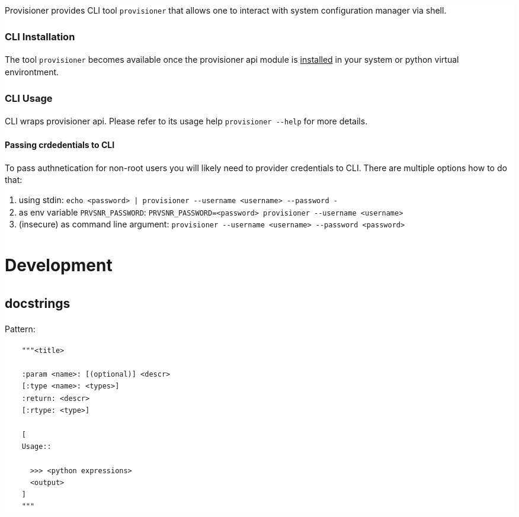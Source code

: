 Provisioner provides CLI tool `provisioner` that allows one to interact with system configuration manager
via shell.

### CLI Installation

The tool `provisioner` becomes available once the provisioner api module is [installed](#installation)
in your system or python virtual environtment.

### CLI Usage

CLI wraps provisioner api. Please refer to its usage help `provisioner --help` for more details.

#### Passing crdedentials to CLI

To pass authnetication for non-root users you will likely need to provider credentials to CLI.
There are multiple options how to do that:
1. using stdin: `echo <password> | provisioner --username <username> --password -`
2. as env variable `PRVSNR_PASSWORD`: `PRVSNR_PASSWORD=<password> provisioner --username <username>`
3. (insecure) as command line argument: `provisioner --username <username> --password <password>`

# Development

## docstrings

Pattern:

```
    """<title>

    :param <name>: [(optional)] <descr>
    [:type <name>: <types>]
    :return: <descr>
    [:rtype: <type>]

    [
    Usage::

      >>> <python expressions>
      <output>
    ]
    """
```

